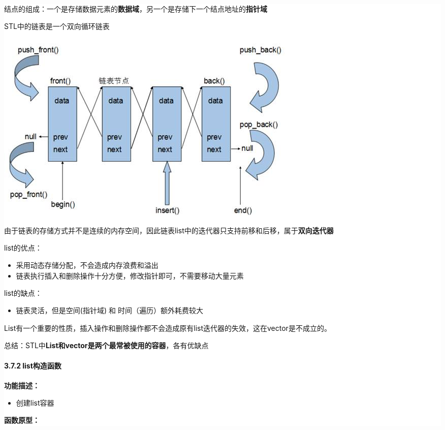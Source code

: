 

结点的组成：一个是存储数据元素的**数据域**，另一个是存储下一个结点地址的**指针域**



STL中的链表是一个双向循环链表



![说明: 2015-11-15_225145](assets/clip_image002-1547608564071.jpg)

由于链表的存储方式并不是连续的内存空间，因此链表list中的迭代器只支持前移和后移，属于**双向迭代器**



list的优点：

* 采用动态存储分配，不会造成内存浪费和溢出
* 链表执行插入和删除操作十分方便，修改指针即可，不需要移动大量元素

list的缺点：

* 链表灵活，但是空间(指针域) 和 时间（遍历）额外耗费较大



List有一个重要的性质，插入操作和删除操作都不会造成原有list迭代器的失效，这在vector是不成立的。



总结：STL中**List和vector是两个最常被使用的容器**，各有优缺点





#### 3.7.2  list构造函数

**功能描述：**

* 创建list容器



**函数原型：**
